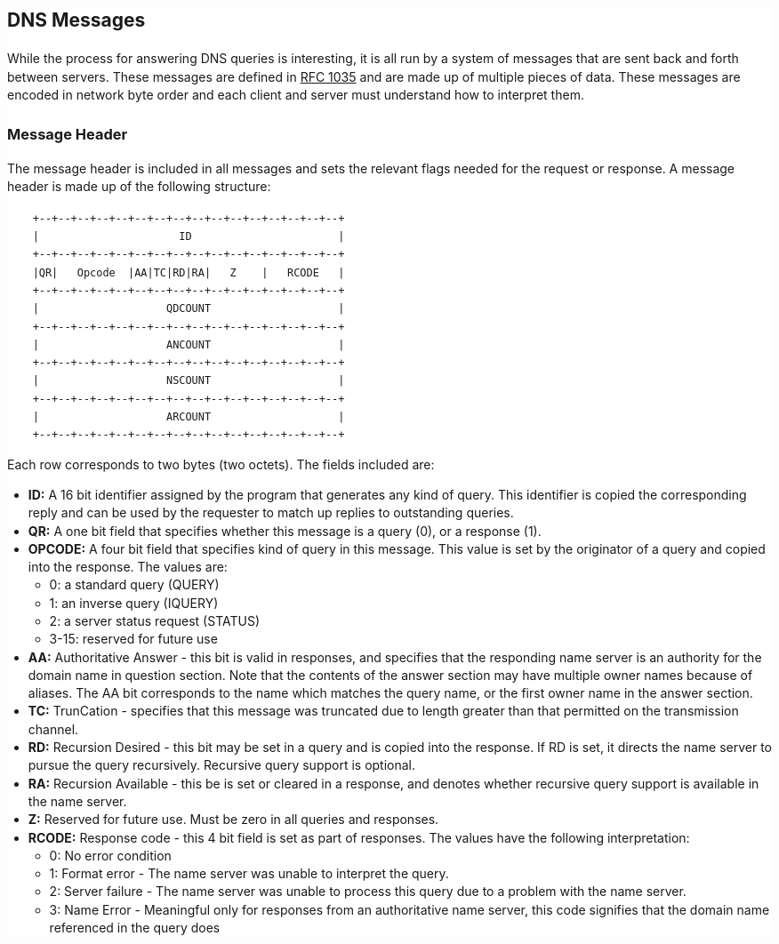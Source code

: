 ## DNS Messages

While the process for answering DNS queries is interesting, it is all run by a
system of messages that are sent back and forth between servers. These messages
are defined in [RFC 1035](https://tools.ietf.org/html/rfc1035) and are made up
of multiple pieces of data. These messages are encoded in network byte order
and each client and server must understand how to interpret them.

### Message Header

The message header is included in all messages and sets the relevant flags
needed for the request or response. A message header is made up of the
following structure:

```
    +--+--+--+--+--+--+--+--+--+--+--+--+--+--+--+--+
    |                      ID                       |
    +--+--+--+--+--+--+--+--+--+--+--+--+--+--+--+--+
    |QR|   Opcode  |AA|TC|RD|RA|   Z    |   RCODE   |
    +--+--+--+--+--+--+--+--+--+--+--+--+--+--+--+--+
    |                    QDCOUNT                    |
    +--+--+--+--+--+--+--+--+--+--+--+--+--+--+--+--+
    |                    ANCOUNT                    |
    +--+--+--+--+--+--+--+--+--+--+--+--+--+--+--+--+
    |                    NSCOUNT                    |
    +--+--+--+--+--+--+--+--+--+--+--+--+--+--+--+--+
    |                    ARCOUNT                    |
    +--+--+--+--+--+--+--+--+--+--+--+--+--+--+--+--+
```

Each row corresponds to two bytes (two octets). The fields included are:

- **ID:** A 16 bit identifier assigned by the program that generates any kind of
  query.  This identifier is copied the corresponding reply and can be used by
  the requester to match up replies to outstanding queries.
- **QR:**  A one bit field that specifies whether this message is a query (0), or
  a response (1).
- **OPCODE:** A four bit field that specifies kind of query in this message.
  This value is set by the originator of a query and copied into the response.
  The values are:
  - 0: a standard query (QUERY)
  - 1: an inverse query (IQUERY)
  - 2: a server status request (STATUS)
  - 3-15: reserved for future use
- **AA:** Authoritative Answer - this bit is valid in responses, and specifies
  that the responding name server is an authority for the domain name in
  question section.  Note that the contents of the answer section may have multiple owner
  names because of aliases.  The AA bit corresponds to the name which matches
  the query name, or the first owner name in the answer section.
- **TC:** TrunCation - specifies that this message was truncated due to length
  greater than that permitted on the transmission channel.
- **RD:** Recursion Desired - this bit may be set in a query and is copied into
  the response.  If RD is set, it directs the name server to pursue the query
  recursively.  Recursive query support is optional.
- **RA:** Recursion Available - this be is set or cleared in a response, and
  denotes whether recursive query support is available in the name server.
- **Z:** Reserved for future use.  Must be zero in all queries and responses.
- **RCODE:** Response code - this 4 bit field is set as part of responses.  The
  values have the following interpretation:
  - 0: No error condition
  - 1: Format error - The name server was unable to interpret the query.
  - 2: Server failure - The name server was unable to process this query due to a
    problem with the name server.
  - 3: Name Error - Meaningful only for responses from an authoritative name
    server, this code signifies that the domain name referenced in the query does
